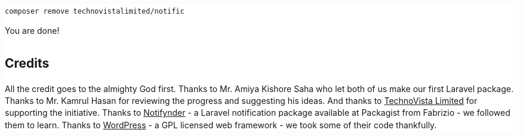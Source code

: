 ```bash
composer remove technovistalimited/notific
```

You are done!

## Credits

All the credit goes to the almighty God first. Thanks to Mr. Amiya Kishore Saha who let both of us make our first Laravel package. Thanks to Mr. Kamrul Hasan for reviewing the progress and suggesting his ideas. And thanks to [TechnoVista Limited](http://technovista.com.bd/) for supporting the initiative. Thanks to [Notifynder](https://github.com/fenos/Notifynder) - a Laravel notification package available at Packagist from Fabrizio - we followed them to learn. Thanks to [WordPress](https://wordpress.org/) - a GPL licensed web framework - we took some of their code thankfully.

